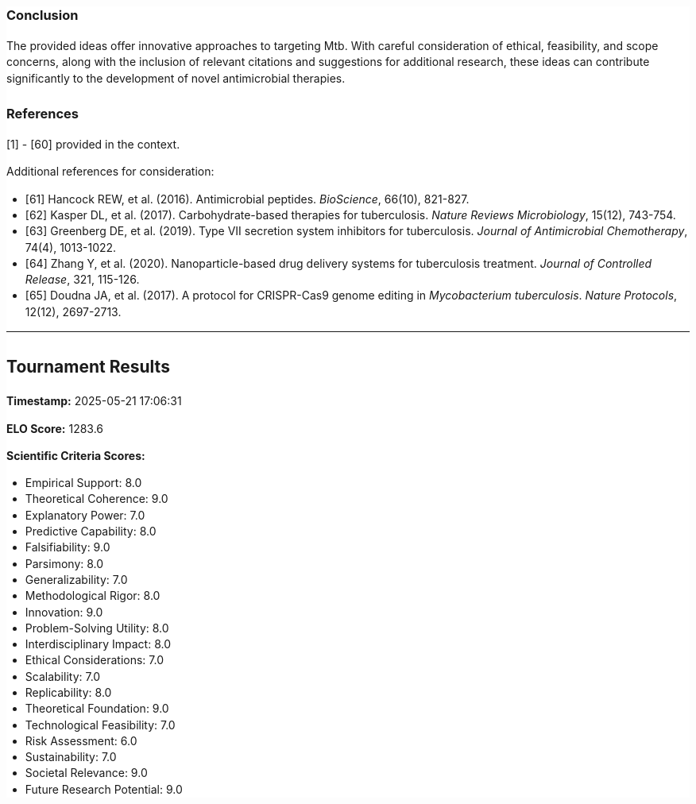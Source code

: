 ### Conclusion

The provided ideas offer innovative approaches to targeting Mtb. With careful consideration of ethical, feasibility, and scope concerns, along with the inclusion of relevant citations and suggestions for additional research, these ideas can contribute significantly to the development of novel antimicrobial therapies. 

### References

[1] - [60] provided in the context.

Additional references for consideration:

- [61] Hancock REW, et al. (2016). Antimicrobial peptides. *BioScience*, 66(10), 821-827.
- [62] Kasper DL, et al. (2017). Carbohydrate-based therapies for tuberculosis. *Nature Reviews Microbiology*, 15(12), 743-754.
- [63] Greenberg DE, et al. (2019). Type VII secretion system inhibitors for tuberculosis. *Journal of Antimicrobial Chemotherapy*, 74(4), 1013-1022.
- [64] Zhang Y, et al. (2020). Nanoparticle-based drug delivery systems for tuberculosis treatment. *Journal of Controlled Release*, 321, 115-126.
- [65] Doudna JA, et al. (2017). A protocol for CRISPR-Cas9 genome editing in *Mycobacterium tuberculosis*. *Nature Protocols*, 12(12), 2697-2713.

---

## Tournament Results

**Timestamp:** 2025-05-21 17:06:31

**ELO Score:** 1283.6

**Scientific Criteria Scores:**

- Empirical Support: 8.0
- Theoretical Coherence: 9.0
- Explanatory Power: 7.0
- Predictive Capability: 8.0
- Falsifiability: 9.0
- Parsimony: 8.0
- Generalizability: 7.0
- Methodological Rigor: 8.0
- Innovation: 9.0
- Problem-Solving Utility: 8.0
- Interdisciplinary Impact: 8.0
- Ethical Considerations: 7.0
- Scalability: 7.0
- Replicability: 8.0
- Theoretical Foundation: 9.0
- Technological Feasibility: 7.0
- Risk Assessment: 6.0
- Sustainability: 7.0
- Societal Relevance: 9.0
- Future Research Potential: 9.0
